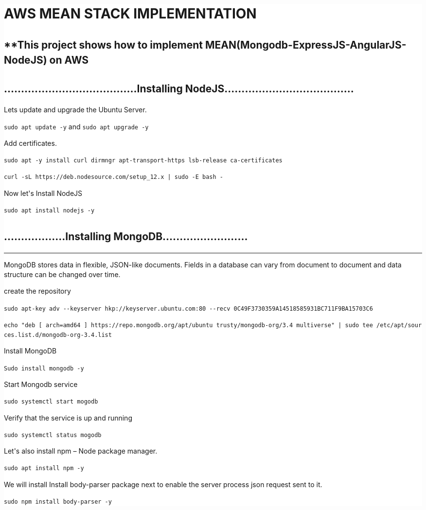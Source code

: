 # AWS MEAN STACK IMPLEMENTATION
## **This project shows how to implement MEAN(Mongodb-ExpressJS-AngularJS-NodeJS) on AWS

## .......................................Installing NodeJS......................................

Lets update and upgrade the Ubuntu Server.

`sudo apt update -y` and `sudo apt upgrade -y`

Add certificates.

`sudo apt -y install curl dirmngr apt-transport-https lsb-release ca-certificates`

`curl -sL https://deb.nodesource.com/setup_12.x | sudo -E bash -`

Now let's Install NodeJS

`sudo apt install nodejs -y`

## ..................Installing MongoDB.........................
---

MongoDB stores data in flexible, JSON-like documents. Fields in a database can vary from document to document and data structure can be changed over time. 

create the repository

`sudo apt-key adv --keyserver hkp://keyserver.ubuntu.com:80 --recv 0C49F3730359A14518585931BC711F9BA15703C6`

`echo "deb [ arch=amd64 ] https://repo.mongodb.org/apt/ubuntu trusty/mongodb-org/3.4 multiverse" | sudo tee /etc/apt/sources.list.d/mongodb-org-3.4.list`

Install MongoDB

`Sudo install mongodb -y`

Start Mongodb service

`sudo systemctl start mogodb`

Verify that the service is up and running

`sudo systemctl status mogodb`

Let's also install npm – Node package manager.

`sudo apt install npm -y`

We will install Install body-parser package next to enable the server process json request sent to it.

`sudo npm install body-parser -y`
